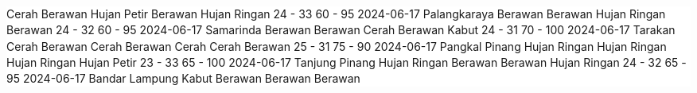 <td style="text-align: left;">Cerah Berawan</td>
<td style="text-align: left;">Hujan Petir</td>
<td style="text-align: left;">Berawan</td>
<td style="text-align: left;">Hujan Ringan</td>
<td style="text-align: left;">24 - 33</td>
<td style="text-align: left;">60 - 95</td>
</tr>
<tr class="even">
<td style="text-align: left;">2024-06-17</td>
<td style="text-align: left;">Palangkaraya</td>
<td style="text-align: left;">Berawan</td>
<td style="text-align: left;">Berawan</td>
<td style="text-align: left;">Hujan Ringan</td>
<td style="text-align: left;">Berawan</td>
<td style="text-align: left;">24 - 32</td>
<td style="text-align: left;">60 - 95</td>
</tr>
<tr class="odd">
<td style="text-align: left;">2024-06-17</td>
<td style="text-align: left;">Samarinda</td>
<td style="text-align: left;">Berawan</td>
<td style="text-align: left;">Berawan</td>
<td style="text-align: left;">Cerah Berawan</td>
<td style="text-align: left;">Kabut</td>
<td style="text-align: left;">24 - 31</td>
<td style="text-align: left;">70 - 100</td>
</tr>
<tr class="even">
<td style="text-align: left;">2024-06-17</td>
<td style="text-align: left;">Tarakan</td>
<td style="text-align: left;">Cerah Berawan</td>
<td style="text-align: left;">Cerah Berawan</td>
<td style="text-align: left;">Cerah</td>
<td style="text-align: left;">Cerah Berawan</td>
<td style="text-align: left;">25 - 31</td>
<td style="text-align: left;">75 - 90</td>
</tr>
<tr class="odd">
<td style="text-align: left;">2024-06-17</td>
<td style="text-align: left;">Pangkal Pinang</td>
<td style="text-align: left;">Hujan Ringan</td>
<td style="text-align: left;">Hujan Ringan</td>
<td style="text-align: left;">Hujan Ringan</td>
<td style="text-align: left;">Hujan Petir</td>
<td style="text-align: left;">23 - 33</td>
<td style="text-align: left;">65 - 100</td>
</tr>
<tr class="even">
<td style="text-align: left;">2024-06-17</td>
<td style="text-align: left;">Tanjung Pinang</td>
<td style="text-align: left;">Hujan Ringan</td>
<td style="text-align: left;">Berawan</td>
<td style="text-align: left;">Berawan</td>
<td style="text-align: left;">Hujan Ringan</td>
<td style="text-align: left;">24 - 32</td>
<td style="text-align: left;">65 - 95</td>
</tr>
<tr class="odd">
<td style="text-align: left;">2024-06-17</td>
<td style="text-align: left;">Bandar Lampung</td>
<td style="text-align: left;">Kabut</td>
<td style="text-align: left;">Berawan</td>
<td style="text-align: left;">Berawan</td>
<td style="text-align: left;">Berawan</td>